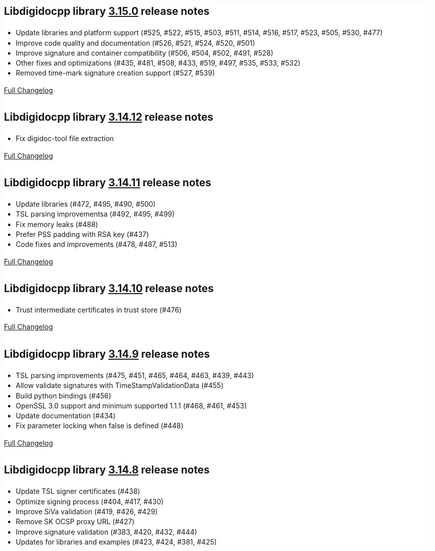 Libdigidocpp library [3.15.0](https://github.com/open-eid/libdigidocpp/releases/tag/v3.15.0) release notes
--------------------------------------
- Update libraries and platform support (#525, #522, #515, #503, #511, #514, #516, #517, #523, #505, #530, #477)
- Improve code quality and documentation (#526, #521, #524, #520, #501)
- Improve signature and container compatibility (#506, #504, #502, #491, #528)
- Other fixes and optimizations (#435, #481, #508, #433, #519, #497, #535, #533, #532)
- Removed time-mark signature creation support (#527, #539)

[Full Changelog](https://github.com/open-eid/libdigidocpp/compare/v3.14.11...v3.15.0)

Libdigidocpp library [3.14.12](https://github.com/open-eid/libdigidocpp/releases/tag/v3.14.12) release notes
--------------------------------------
- Fix digidoc-tool file extraction

[Full Changelog](https://github.com/open-eid/libdigidocpp/compare/v3.14.11...v3.14.12)

Libdigidocpp library [3.14.11](https://github.com/open-eid/libdigidocpp/releases/tag/v3.14.11) release notes
--------------------------------------
- Update libraries (#472, #495, #490, #500)
- TSL parsing improvementsa (#492, #495, #499)
- Fix memory leaks (#488)
- Prefer PSS padding with RSA key (#437)
- Code fixes and improvements (#478, #487, #513)

[Full Changelog](https://github.com/open-eid/libdigidocpp/compare/v3.14.10...v3.14.11)

Libdigidocpp library [3.14.10](https://github.com/open-eid/libdigidocpp/releases/tag/v3.14.10) release notes
--------------------------------------
- Trust intermediate certificates in trust store (#476)

[Full Changelog](https://github.com/open-eid/libdigidocpp/compare/v3.14.9...v3.14.10)

Libdigidocpp library [3.14.9](https://github.com/open-eid/libdigidocpp/releases/tag/v3.14.9) release notes
--------------------------------------
- TSL parsing improvements (#475, #451, #465, #464, #463, #439, #443)
- Allow validate signatures with TimeStampValidationData (#455)
- Build python bindings (#456)
- OpenSSL 3.0 support and minimum supported 1.1.1 (#468, #461, #453)
- Update documentation (#434)
- Fix parameter locking when false is defined (#448)

[Full Changelog](https://github.com/open-eid/libdigidocpp/compare/v3.14.8...v3.14.9)

Libdigidocpp library [3.14.8](https://github.com/open-eid/libdigidocpp/releases/tag/v3.14.8) release notes
--------------------------------------
- Update TSL signer certificates (#438)
- Optimize signing process (#404, #417, #430)
- Improve SiVa validation (#419, #426, #429)
- Remove SK OCSP proxy URL (#427)
- Improve signature validation (#383, #420, #432, #444)
- Updates for libraries and examples (#423, #424, #381, #425)
